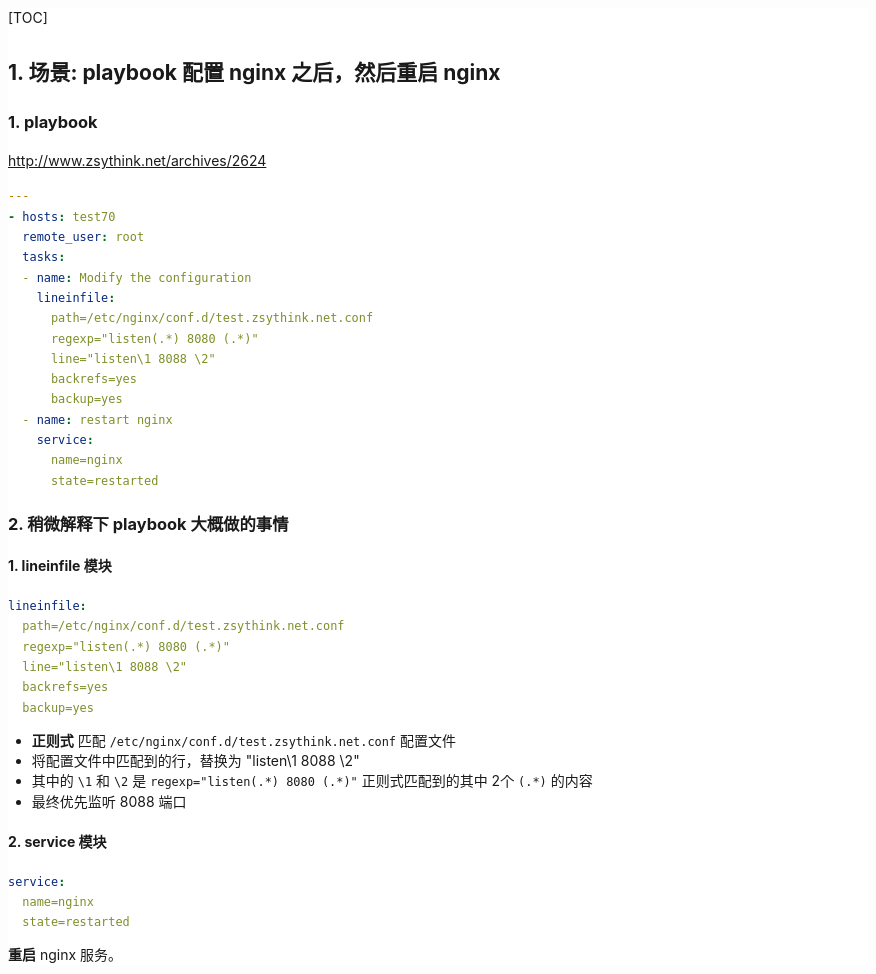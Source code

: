 [TOC]



## 1. 场景: playbook 配置 nginx 之后，然后重启 nginx

### 1. playbook

http://www.zsythink.net/archives/2624

```yaml
---
- hosts: test70
  remote_user: root
  tasks:
  - name: Modify the configuration
    lineinfile:
      path=/etc/nginx/conf.d/test.zsythink.net.conf
      regexp="listen(.*) 8080 (.*)"
      line="listen\1 8088 \2"
      backrefs=yes
      backup=yes
  - name: restart nginx
    service:
      name=nginx
      state=restarted
```

### 2. 稍微解释下 playbook 大概做的事情

#### 1. lineinfile 模块

```yaml
lineinfile:
  path=/etc/nginx/conf.d/test.zsythink.net.conf
  regexp="listen(.*) 8080 (.*)"
  line="listen\1 8088 \2"
  backrefs=yes
  backup=yes
```

- **正则式** 匹配 `/etc/nginx/conf.d/test.zsythink.net.conf` 配置文件
- 将配置文件中匹配到的行，替换为 "listen\1 8088 \2"
- 其中的 `\1` 和 `\2` 是 `regexp="listen(.*) 8080 (.*)"` 正则式匹配到的其中 2个 `(.*)` 的内容
- 最终优先监听 8088 端口

#### 2. service 模块

```yaml
service:
  name=nginx
  state=restarted
```

**重启** nginx 服务。
